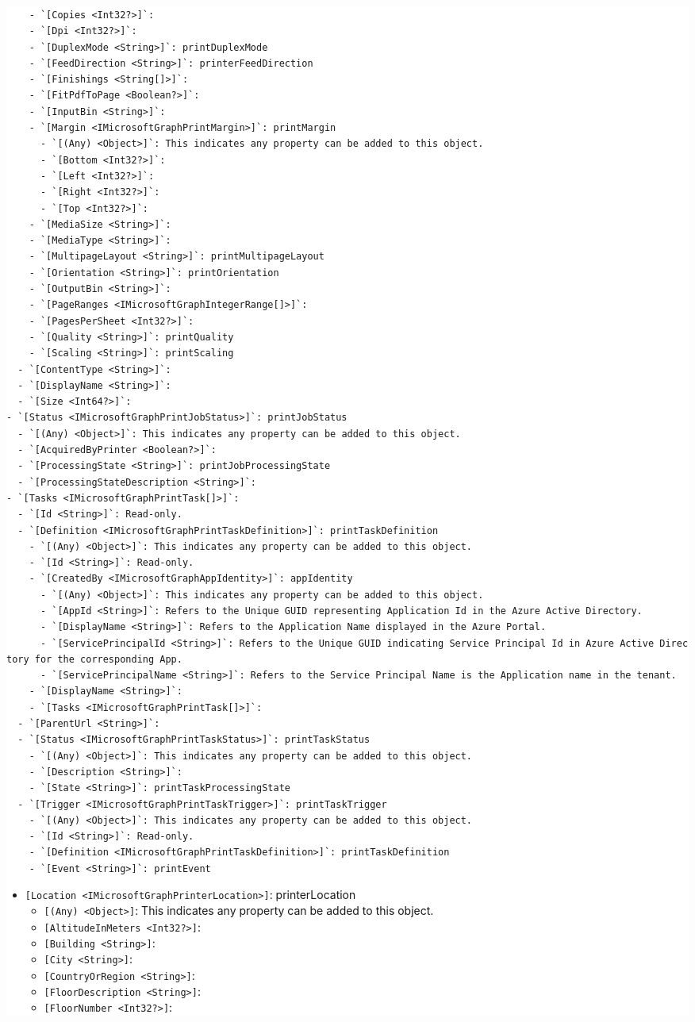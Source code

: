         - `[Copies <Int32?>]`: 
        - `[Dpi <Int32?>]`: 
        - `[DuplexMode <String>]`: printDuplexMode
        - `[FeedDirection <String>]`: printerFeedDirection
        - `[Finishings <String[]>]`: 
        - `[FitPdfToPage <Boolean?>]`: 
        - `[InputBin <String>]`: 
        - `[Margin <IMicrosoftGraphPrintMargin>]`: printMargin
          - `[(Any) <Object>]`: This indicates any property can be added to this object.
          - `[Bottom <Int32?>]`: 
          - `[Left <Int32?>]`: 
          - `[Right <Int32?>]`: 
          - `[Top <Int32?>]`: 
        - `[MediaSize <String>]`: 
        - `[MediaType <String>]`: 
        - `[MultipageLayout <String>]`: printMultipageLayout
        - `[Orientation <String>]`: printOrientation
        - `[OutputBin <String>]`: 
        - `[PageRanges <IMicrosoftGraphIntegerRange[]>]`: 
        - `[PagesPerSheet <Int32?>]`: 
        - `[Quality <String>]`: printQuality
        - `[Scaling <String>]`: printScaling
      - `[ContentType <String>]`: 
      - `[DisplayName <String>]`: 
      - `[Size <Int64?>]`: 
    - `[Status <IMicrosoftGraphPrintJobStatus>]`: printJobStatus
      - `[(Any) <Object>]`: This indicates any property can be added to this object.
      - `[AcquiredByPrinter <Boolean?>]`: 
      - `[ProcessingState <String>]`: printJobProcessingState
      - `[ProcessingStateDescription <String>]`: 
    - `[Tasks <IMicrosoftGraphPrintTask[]>]`: 
      - `[Id <String>]`: Read-only.
      - `[Definition <IMicrosoftGraphPrintTaskDefinition>]`: printTaskDefinition
        - `[(Any) <Object>]`: This indicates any property can be added to this object.
        - `[Id <String>]`: Read-only.
        - `[CreatedBy <IMicrosoftGraphAppIdentity>]`: appIdentity
          - `[(Any) <Object>]`: This indicates any property can be added to this object.
          - `[AppId <String>]`: Refers to the Unique GUID representing Application Id in the Azure Active Directory.
          - `[DisplayName <String>]`: Refers to the Application Name displayed in the Azure Portal.
          - `[ServicePrincipalId <String>]`: Refers to the Unique GUID indicating Service Principal Id in Azure Active Directory for the corresponding App.
          - `[ServicePrincipalName <String>]`: Refers to the Service Principal Name is the Application name in the tenant.
        - `[DisplayName <String>]`: 
        - `[Tasks <IMicrosoftGraphPrintTask[]>]`: 
      - `[ParentUrl <String>]`: 
      - `[Status <IMicrosoftGraphPrintTaskStatus>]`: printTaskStatus
        - `[(Any) <Object>]`: This indicates any property can be added to this object.
        - `[Description <String>]`: 
        - `[State <String>]`: printTaskProcessingState
      - `[Trigger <IMicrosoftGraphPrintTaskTrigger>]`: printTaskTrigger
        - `[(Any) <Object>]`: This indicates any property can be added to this object.
        - `[Id <String>]`: Read-only.
        - `[Definition <IMicrosoftGraphPrintTaskDefinition>]`: printTaskDefinition
        - `[Event <String>]`: printEvent
  - `[Location <IMicrosoftGraphPrinterLocation>]`: printerLocation
    - `[(Any) <Object>]`: This indicates any property can be added to this object.
    - `[AltitudeInMeters <Int32?>]`: 
    - `[Building <String>]`: 
    - `[City <String>]`: 
    - `[CountryOrRegion <String>]`: 
    - `[FloorDescription <String>]`: 
    - `[FloorNumber <Int32?>]`: 